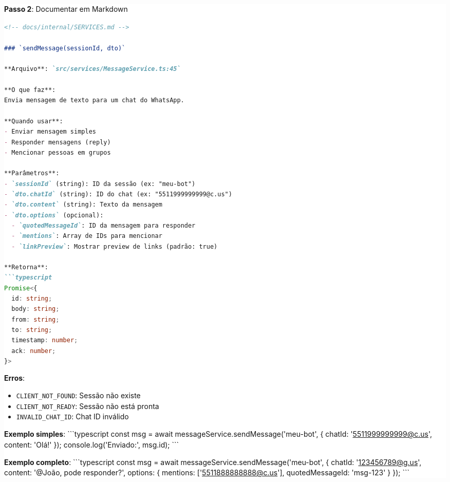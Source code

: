 **Passo 2**: Documentar em Markdown
```markdown
<!-- docs/internal/SERVICES.md -->

### `sendMessage(sessionId, dto)`

**Arquivo**: `src/services/MessageService.ts:45`

**O que faz**:
Envia mensagem de texto para um chat do WhatsApp.

**Quando usar**:
- Enviar mensagem simples
- Responder mensagens (reply)
- Mencionar pessoas em grupos

**Parâmetros**:
- `sessionId` (string): ID da sessão (ex: "meu-bot")
- `dto.chatId` (string): ID do chat (ex: "5511999999999@c.us")
- `dto.content` (string): Texto da mensagem
- `dto.options` (opcional):
  - `quotedMessageId`: ID da mensagem para responder
  - `mentions`: Array de IDs para mencionar
  - `linkPreview`: Mostrar preview de links (padrão: true)

**Retorna**:
```typescript
Promise<{
  id: string;
  body: string;
  from: string;
  to: string;
  timestamp: number;
  ack: number;
}>
```

**Erros**:
- `CLIENT_NOT_FOUND`: Sessão não existe
- `CLIENT_NOT_READY`: Sessão não está pronta
- `INVALID_CHAT_ID`: Chat ID inválido

**Exemplo simples**:
\`\`\`typescript
const msg = await messageService.sendMessage('meu-bot', {
  chatId: '5511999999999@c.us',
  content: 'Olá!'
});
console.log('Enviado:', msg.id);
\`\`\`

**Exemplo completo**:
\`\`\`typescript
const msg = await messageService.sendMessage('meu-bot', {
  chatId: '123456789@g.us',
  content: '@João, pode responder?',
  options: {
    mentions: ['5511888888888@c.us'],
    quotedMessageId: 'msg-123'
  }
});
\`\`\`
